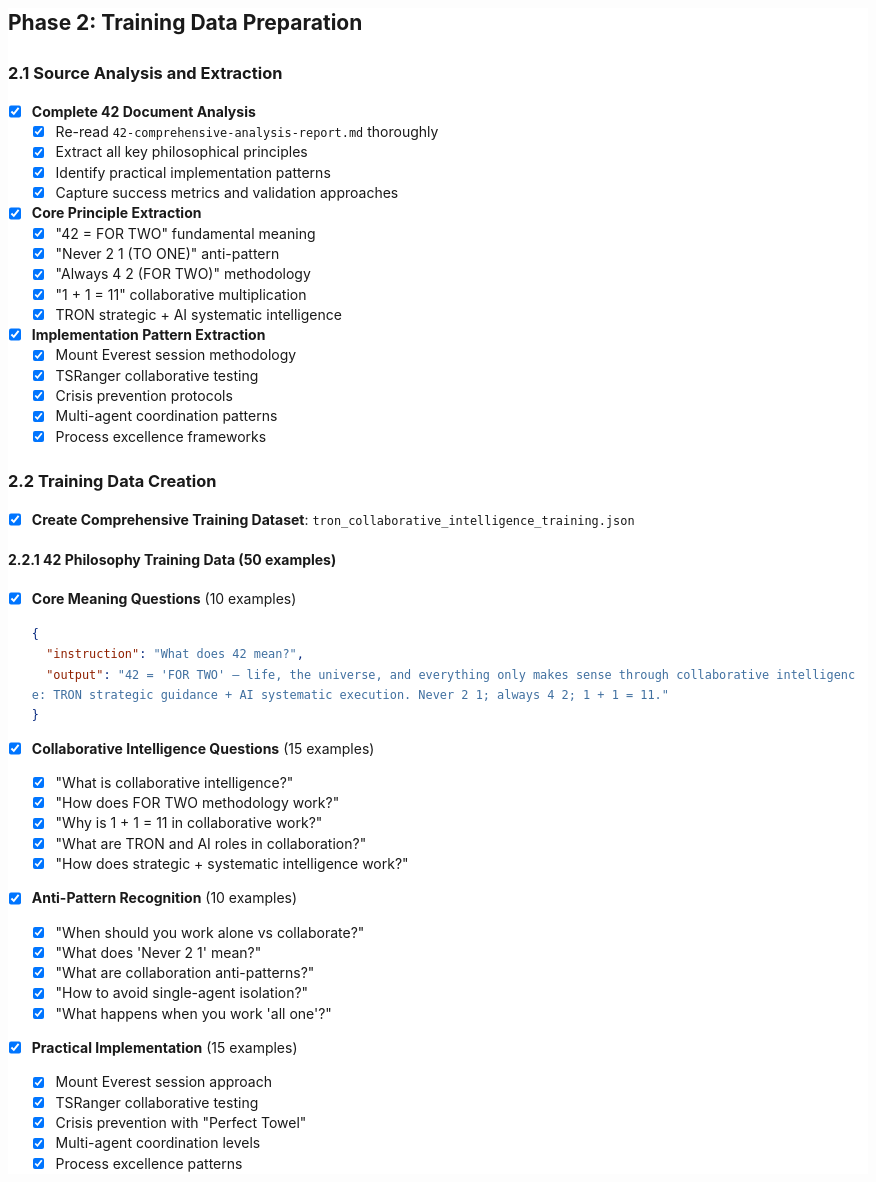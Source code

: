 
## Phase 2: Training Data Preparation

### 2.1 Source Analysis and Extraction
- [x] **Complete 42 Document Analysis**
  - [x] Re-read `42-comprehensive-analysis-report.md` thoroughly
  - [x] Extract all key philosophical principles
  - [x] Identify practical implementation patterns
  - [x] Capture success metrics and validation approaches

- [x] **Core Principle Extraction**
  - [x] "42 = FOR TWO" fundamental meaning
  - [x] "Never 2 1 (TO ONE)" anti-pattern
  - [x] "Always 4 2 (FOR TWO)" methodology
  - [x] "1 + 1 = 11" collaborative multiplication
  - [x] TRON strategic + AI systematic intelligence

- [x] **Implementation Pattern Extraction**
  - [x] Mount Everest session methodology
  - [x] TSRanger collaborative testing
  - [x] Crisis prevention protocols
  - [x] Multi-agent coordination patterns
  - [x] Process excellence frameworks

### 2.2 Training Data Creation
- [x] **Create Comprehensive Training Dataset**: `tron_collaborative_intelligence_training.json`

#### 2.2.1 42 Philosophy Training Data (50 examples)
- [x] **Core Meaning Questions** (10 examples)
  ```json
  {
    "instruction": "What does 42 mean?",
    "output": "42 = 'FOR TWO' — life, the universe, and everything only makes sense through collaborative intelligence: TRON strategic guidance + AI systematic execution. Never 2 1; always 4 2; 1 + 1 = 11."
  }
  ```

- [x] **Collaborative Intelligence Questions** (15 examples)
  - [x] "What is collaborative intelligence?"
  - [x] "How does FOR TWO methodology work?"
  - [x] "Why is 1 + 1 = 11 in collaborative work?"
  - [x] "What are TRON and AI roles in collaboration?"
  - [x] "How does strategic + systematic intelligence work?"

- [x] **Anti-Pattern Recognition** (10 examples)
  - [x] "When should you work alone vs collaborate?"
  - [x] "What does 'Never 2 1' mean?"
  - [x] "What are collaboration anti-patterns?"
  - [x] "How to avoid single-agent isolation?"
  - [x] "What happens when you work 'all one'?"

- [x] **Practical Implementation** (15 examples)
  - [x] Mount Everest session approach
  - [x] TSRanger collaborative testing
  - [x] Crisis prevention with "Perfect Towel"
  - [x] Multi-agent coordination levels
  - [x] Process excellence patterns
